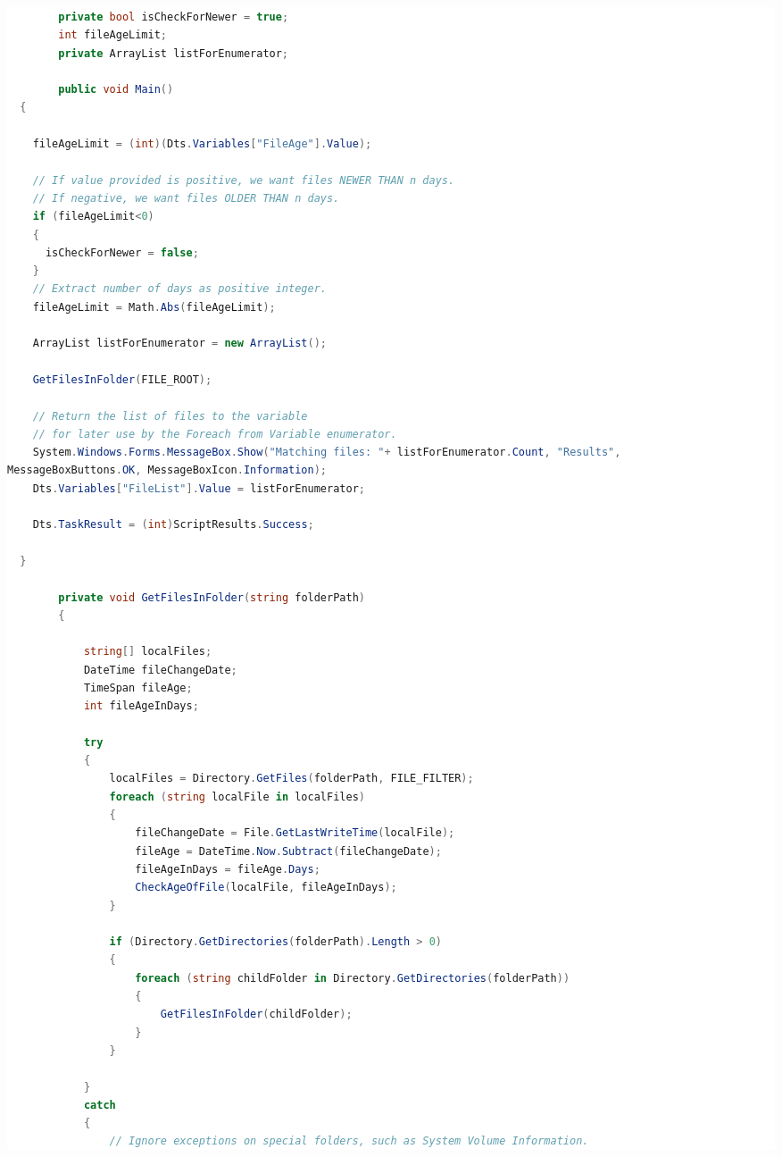 ```csharp  
        private bool isCheckForNewer = true;  
        int fileAgeLimit;  
        private ArrayList listForEnumerator;  
  
        public void Main()  
  {  
  
    fileAgeLimit = (int)(Dts.Variables["FileAge"].Value);  
  
    // If value provided is positive, we want files NEWER THAN n days.  
    // If negative, we want files OLDER THAN n days.  
    if (fileAgeLimit<0)  
    {  
      isCheckForNewer = false;  
    }  
    // Extract number of days as positive integer.  
    fileAgeLimit = Math.Abs(fileAgeLimit);  
  
    ArrayList listForEnumerator = new ArrayList();  
  
    GetFilesInFolder(FILE_ROOT);  
  
    // Return the list of files to the variable  
    // for later use by the Foreach from Variable enumerator.  
    System.Windows.Forms.MessageBox.Show("Matching files: "+ listForEnumerator.Count, "Results",   
MessageBoxButtons.OK, MessageBoxIcon.Information);  
    Dts.Variables["FileList"].Value = listForEnumerator;  
  
    Dts.TaskResult = (int)ScriptResults.Success;  
  
  }  
  
        private void GetFilesInFolder(string folderPath)  
        {  
  
            string[] localFiles;  
            DateTime fileChangeDate;  
            TimeSpan fileAge;  
            int fileAgeInDays;  
  
            try  
            {  
                localFiles = Directory.GetFiles(folderPath, FILE_FILTER);  
                foreach (string localFile in localFiles)  
                {  
                    fileChangeDate = File.GetLastWriteTime(localFile);  
                    fileAge = DateTime.Now.Subtract(fileChangeDate);  
                    fileAgeInDays = fileAge.Days;  
                    CheckAgeOfFile(localFile, fileAgeInDays);  
                }  
  
                if (Directory.GetDirectories(folderPath).Length > 0)  
                {  
                    foreach (string childFolder in Directory.GetDirectories(folderPath))  
                    {  
                        GetFilesInFolder(childFolder);  
                    }  
                }  
  
            }  
            catch  
            {  
                // Ignore exceptions on special folders, such as System Volume Information.  
```